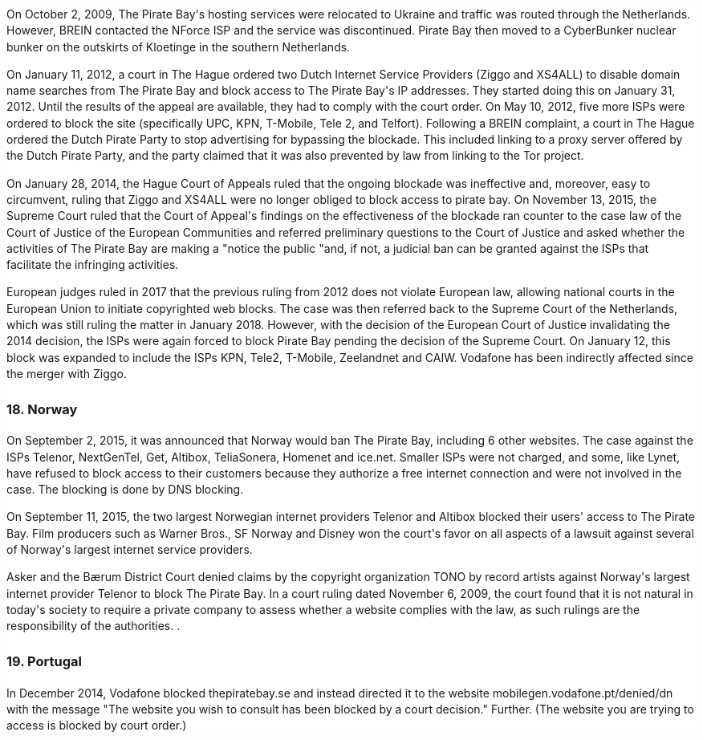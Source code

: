 On October 2, 2009, The Pirate Bay's hosting services were relocated to Ukraine and traffic was routed through the Netherlands. However, BREIN contacted the NForce ISP and the service was discontinued. Pirate Bay then moved to a CyberBunker nuclear bunker on the outskirts of Kloetinge in the southern Netherlands.

On January 11, 2012, a court in The Hague ordered two Dutch Internet Service Providers (Ziggo and XS4ALL) to disable domain name searches from The Pirate Bay and block access to The Pirate Bay's IP addresses. They started doing this on January 31, 2012. Until the results of the appeal are available, they had to comply with the court order. On May 10, 2012, five more ISPs were ordered to block the site (specifically UPC, KPN, T-Mobile, Tele 2, and Telfort). Following a BREIN complaint, a court in The Hague ordered the Dutch Pirate Party to stop advertising for bypassing the blockade. This included linking to a proxy server offered by the Dutch Pirate Party, and the party claimed that it was also prevented by law from linking to the Tor project.

On January 28, 2014, the Hague Court of Appeals ruled that the ongoing blockade was ineffective and, moreover, easy to circumvent, ruling that Ziggo and XS4ALL were no longer obliged to block access to pirate bay. On November 13, 2015, the Supreme Court ruled that the Court of Appeal's findings on the effectiveness of the blockade ran counter to the case law of the Court of Justice of the European Communities and referred preliminary questions to the Court of Justice and asked whether the activities of The Pirate Bay are making a "notice the public "and, if not, a judicial ban can be granted against the ISPs that facilitate the infringing activities.

European judges ruled in 2017 that the previous ruling from 2012 does not violate European law, allowing national courts in the European Union to initiate copyrighted web blocks. The case was then referred back to the Supreme Court of the Netherlands, which was still ruling the matter in January 2018. However, with the decision of the European Court of Justice invalidating the 2014 decision, the ISPs were again forced to block Pirate Bay pending the decision of the Supreme Court. On January 12, this block was expanded to include the ISPs KPN, Tele2, T-Mobile, Zeelandnet and CAIW. Vodafone has been indirectly affected since the merger with Ziggo.
	
	
### 18. Norway


On September 2, 2015, it was announced that Norway would ban The Pirate Bay, including 6 other websites. The case against the ISPs Telenor, NextGenTel, Get, Altibox, TeliaSonera, Homenet and ice.net. Smaller ISPs were not charged, and some, like Lynet, have refused to block access to their customers because they authorize a free internet connection and were not involved in the case. The blocking is done by DNS blocking.

On September 11, 2015, the two largest Norwegian internet providers Telenor and Altibox blocked their users' access to The Pirate Bay. Film producers such as Warner Bros., SF Norway and Disney won the court's favor on all aspects of a lawsuit against several of Norway's largest internet service providers.

Asker and the Bærum District Court denied claims by the copyright organization TONO by record artists against Norway's largest internet provider Telenor to block The Pirate Bay. In a court ruling dated November 6, 2009, the court found that it is not natural in today's society to require a private company to assess whether a website complies with the law, as such rulings are the responsibility of the authorities. .


### 19. Portugal


In December 2014, Vodafone blocked thepiratebay.se and instead directed it to the website mobilegen.vodafone.pt/denied/dn with the message "The website you wish to consult has been blocked by a court decision." Further. (The website you are trying to access is blocked by court order.)
